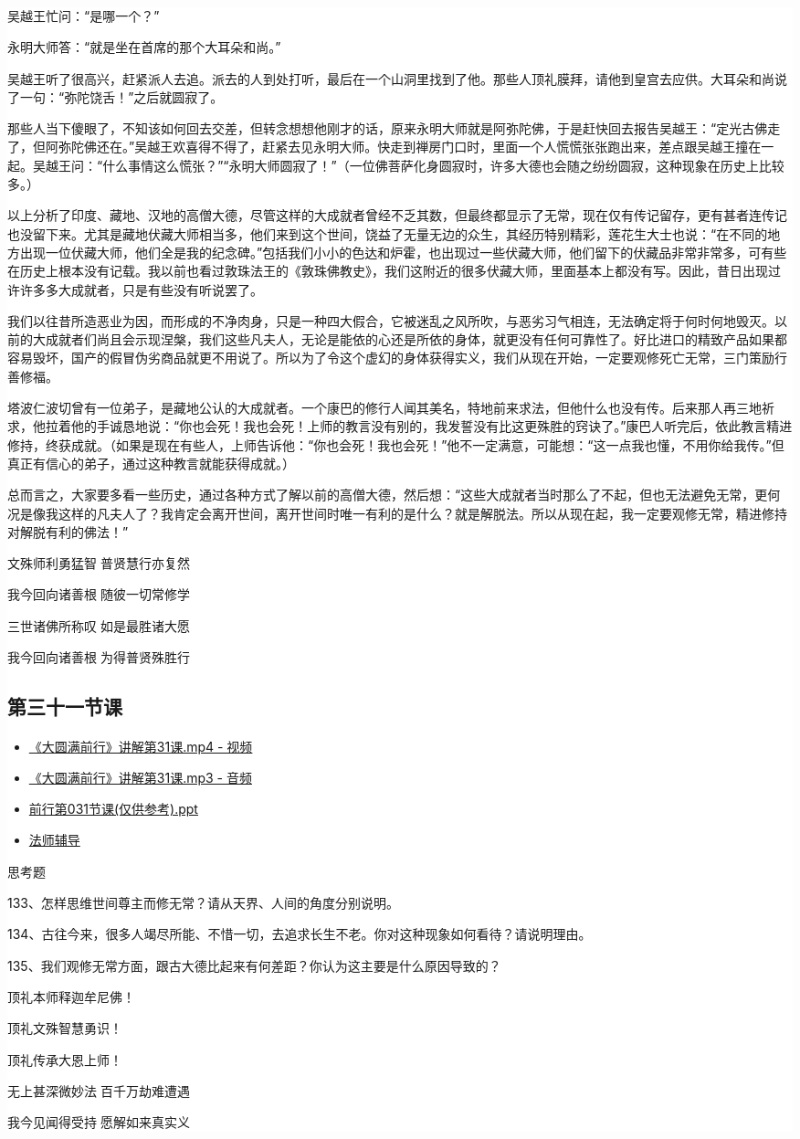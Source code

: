 吴越王忙问：“是哪一个？”

永明大师答：“就是坐在首席的那个大耳朵和尚。”

吴越王听了很高兴，赶紧派人去追。派去的人到处打听，最后在一个山洞里找到了他。那些人顶礼膜拜，请他到皇宫去应供。大耳朵和尚说了一句：“弥陀饶舌！”之后就圆寂了。

那些人当下傻眼了，不知该如何回去交差，但转念想想他刚才的话，原来永明大师就是阿弥陀佛，于是赶快回去报告吴越王：“定光古佛走了，但阿弥陀佛还在。”吴越王欢喜得不得了，赶紧去见永明大师。快走到禅房门口时，里面一个人慌慌张张跑出来，差点跟吴越王撞在一起。吴越王问：“什么事情这么慌张？”“永明大师圆寂了！”（一位佛菩萨化身圆寂时，许多大德也会随之纷纷圆寂，这种现象在历史上比较多。）

以上分析了印度、藏地、汉地的高僧大德，尽管这样的大成就者曾经不乏其数，但最终都显示了无常，现在仅有传记留存，更有甚者连传记也没留下来。尤其是藏地伏藏大师相当多，他们来到这个世间，饶益了无量无边的众生，其经历特别精彩，莲花生大士也说：“在不同的地方出现一位伏藏大师，他们全是我的纪念碑。”包括我们小小的色达和炉霍，也出现过一些伏藏大师，他们留下的伏藏品非常非常多，可有些在历史上根本没有记载。我以前也看过敦珠法王的《敦珠佛教史》，我们这附近的很多伏藏大师，里面基本上都没有写。因此，昔日出现过许许多多大成就者，只是有些没有听说罢了。

我们以往昔所造恶业为因，而形成的不净肉身，只是一种四大假合，它被迷乱之风所吹，与恶劣习气相连，无法确定将于何时何地毁灭。以前的大成就者们尚且会示现涅槃，我们这些凡夫人，无论是能依的心还是所依的身体，就更没有任何可靠性了。好比进口的精致产品如果都容易毁坏，国产的假冒伪劣商品就更不用说了。所以为了令这个虚幻的身体获得实义，我们从现在开始，一定要观修死亡无常，三门策励行善修福。

塔波仁波切曾有一位弟子，是藏地公认的大成就者。一个康巴的修行人闻其美名，特地前来求法，但他什么也没有传。后来那人再三地祈求，他拉着他的手诚恳地说：“你也会死！我也会死！上师的教言没有别的，我发誓没有比这更殊胜的窍诀了。”康巴人听完后，依此教言精进修持，终获成就。（如果是现在有些人，上师告诉他：“你也会死！我也会死！”他不一定满意，可能想：“这一点我也懂，不用你给我传。”但真正有信心的弟子，通过这种教言就能获得成就。）

总而言之，大家要多看一些历史，通过各种方式了解以前的高僧大德，然后想：“这些大成就者当时那么了不起，但也无法避免无常，更何况是像我这样的凡夫人了？我肯定会离开世间，离开世间时唯一有利的是什么？就是解脱法。所以从现在起，我一定要观修无常，精进修持对解脱有利的佛法！”

文殊师利勇猛智  普贤慧行亦复然

我今回向诸善根  随彼一切常修学

三世诸佛所称叹  如是最胜诸大愿

我今回向诸善根  为得普贤殊胜行

## 第三十一节课

- [《大圆满前行》讲解第31课.mp4 - 视频](https://s3.ap-northeast-1.wasabisys.com/hdcx/jmy/007-大圆满前行广释/007-前行广释视频/《大圆满前行》讲解第31课.mp4)

- [《大圆满前行》讲解第31课.mp3 - 音频](https://s3.ap-northeast-1.wasabisys.com/hdcx/jmy/007-大圆满前行广释/007-前行广释音频/《大圆满前行》讲解第31课.mp3)

- [前行第031节课(仅供参考).ppt](https://s3.ap-northeast-1.wasabisys.com/hdcx/jmy/007-大圆满前行广释/前行法师辅导（仅供参考）ppt/前行第031节课(仅供参考).ppt)

- [法师辅导](/refs/qxgs/fudao/qxgsfd-04wc#前行广释第31课辅导资料)


思考题

133、怎样思维世间尊主而修无常？请从天界、人间的角度分别说明。

134、古往今来，很多人竭尽所能、不惜一切，去追求长生不老。你对这种现象如何看待？请说明理由。

135、我们观修无常方面，跟古大德比起来有何差距？你认为这主要是什么原因导致的？

顶礼本师释迦牟尼佛！

顶礼文殊智慧勇识！

顶礼传承大恩上师！

无上甚深微妙法  百千万劫难遭遇

我今见闻得受持  愿解如来真实义
